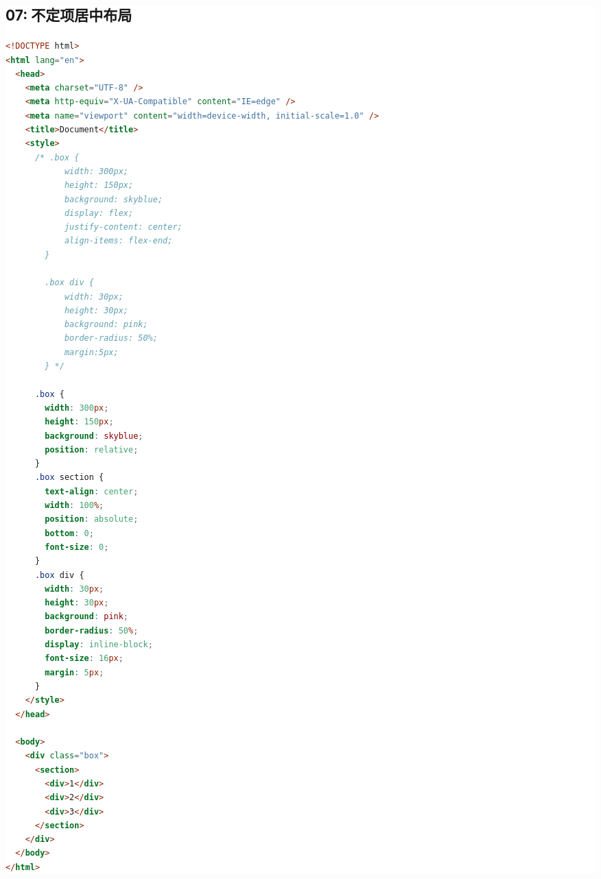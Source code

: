 ## 07: 不定项居中布局

```html
<!DOCTYPE html>
<html lang="en">
  <head>
    <meta charset="UTF-8" />
    <meta http-equiv="X-UA-Compatible" content="IE=edge" />
    <meta name="viewport" content="width=device-width, initial-scale=1.0" />
    <title>Document</title>
    <style>
      /* .box {
            width: 300px;
            height: 150px;
            background: skyblue;
            display: flex;
            justify-content: center;
            align-items: flex-end;
        }

        .box div {
            width: 30px;
            height: 30px;
            background: pink;
            border-radius: 50%;
            margin:5px;
        } */

      .box {
        width: 300px;
        height: 150px;
        background: skyblue;
        position: relative;
      }
      .box section {
        text-align: center;
        width: 100%;
        position: absolute;
        bottom: 0;
        font-size: 0;
      }
      .box div {
        width: 30px;
        height: 30px;
        background: pink;
        border-radius: 50%;
        display: inline-block;
        font-size: 16px;
        margin: 5px;
      }
    </style>
  </head>

  <body>
    <div class="box">
      <section>
        <div>1</div>
        <div>2</div>
        <div>3</div>
      </section>
    </div>
  </body>
</html>
```